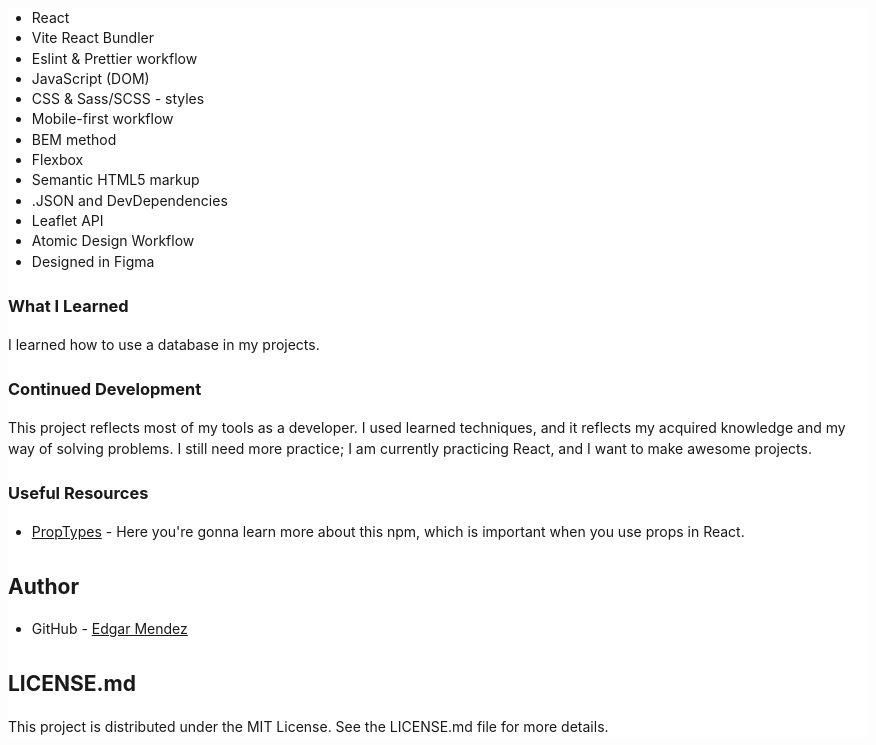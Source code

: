 - React
- Vite React Bundler
- Eslint & Prettier workflow
- JavaScript (DOM)
- CSS & Sass/SCSS - styles
- Mobile-first workflow
- BEM method
- Flexbox
- Semantic HTML5 markup
- .JSON and DevDependencies
- Leaflet API
- Atomic Design Workflow
- Designed in Figma

### What I Learned

I learned how to use a database in my projects.

### Continued Development

This project reflects most of my tools as a developer. I used learned techniques, and it reflects my acquired knowledge and my way of solving problems. I still need more practice; I am currently practicing React, and I want to make awesome projects.

### Useful Resources

- [PropTypes](https://www.npmjs.com/package/prop-types) - Here you're gonna learn more about this npm, which is important when you use props in React.

## Author

- GitHub - [Edgar Mendez](https://github.com/R3ptarGreen)

## LICENSE.md

This project is distributed under the MIT License. See the LICENSE.md file for more details.


